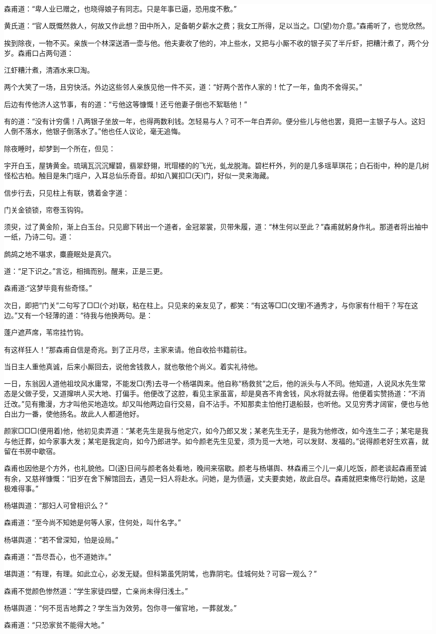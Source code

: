 森甫道：“卑人业已赠之，也晓得娘子有同志。只是年事已逼，恐用度不敷。”

黄氏道：“官人既慨然救人，何故又作此想？田中所入，足备朝夕薪水之费；我女工所得，足以当之。□(望)勿介意。”森甫听了，也觉欣然。

挨到除夜，一物不买。亲族一个林深送酒一壶与他。他夫妻收了他的，冲上些水，又把与小厮不收的银子买了半斤虾，把糟汁煮了，两个分岁。森甫口占两句道：

江虾糟汁煮，清酒水来□淘。

两个大笑了一场，且穷快活。外边这些邻人亲族见他一件不买，道：“好两个苦作人家的！忙了一年，鱼肉不舍得买。”

后边有传他济人这节事，有的道：“亏他这等慷慨！还亏他妻子倒也不絮聒他！”

有的道：“没有计穷儒！八两银子坐放一年，也得两数利钱。怎轻易与人？可不一年白弄卯。便分些儿与他也罢，竟把一主银子与人。这妇人倒不落水，他银子倒落水了。”他也任人议论，毫无追悔。

除夜睡时，却梦到一个所在，但见：

宇开白玉，屋铸黄金。琉璃瓦沉沉耀碧，翡翠舒翎，玳瑁楼的的飞光，虬龙脱海。碧栏杆外，列的是几多瑶草琪花；白石街中，种的是几树怪松古柏。触目是朱门瑶户，入耳总仙乐奇音。却如八翼扣□(天)门，好似一灵来海藏。

信步行去，只见柱上有联，镌着金字道：

门关金锁锁，帘卷玉钩钩。

须臾，过了黄金阶，渐上白玉台。只见廊下转出一个道者，金冠翠裳，贝带朱履，道：“林生何以至此？”森甫就躬身作礼。那道者将出袖中一纸，乃诗二句。道：

鹧鸪之地不堪求，麋鹿眠处是真穴。

道：“足下识之。”言讫，相揖而别。醒来，正是三更。

森甫道:“这梦毕竟有些奇怪。”

次日，即把“门关”二句写了□□(个对)联，粘在柱上。只见来的亲友见了，都笑：“有这等□□(文理)不通秀才，与你家有什相干？写在这边。”又有一个轻薄的道：“待我与他换两句。是：

蓬户遮芦席，苇帘挂竹钩。

有这样狂人！”那森甫自信是奇兆。到了正月尽，主家来请。他自收拾书籍前往。

当日主人重他真诚，后来小厮回去，说他舍钱救人，就也敬他个尚义。着实礼待他。

一日，东翁因人道他祖坟风水庸常，不能发□(秀)去寻一个杨堪舆来。他自称“杨救贫”之后，他的派头与人不同。他知道，人说风水先生常态是父做子受，又道撺哄人买大地、打偏手。他便改了这腔，看见主家虽富，却是臭吝不肯舍钱，风水将就去得。他便着实赞扬道：“不消迁改。”见有撒漫，方才叫他买地造坟。却又叫他两边自行交易，自不沾手。不知那卖主怕他打退船鼓，也听他。又见穷秀才阔宦，便也与他白出力一番，使他扬名。故此人人都道他好。

颜家□□□(便用着)他，他初见卖弄道：“某老先生是我与他定穴，如今乃郎又发；某老先生无子，是我为他修改，如今连生二子；某宅是我与他迁葬，如今家事大发；某宅是我定向，如今乃郎进学。如今颜老先生见爱，须为觅一大地，可以发财、发福的。”说得颜老好生欢喜，就留在书房中歇宿。

森甫也因他是个方外，也礼貌他。□(逐)日间与颜老各处看地，晚间来宿歇。颜老与杨堪舆、林森甫三个儿一桌儿吃饭，颜老谈起森甫至诚有余，又慈祥慷慨：“旧岁在舍下解馆回去，遇见一妇人将赴水。问她，是为债逼，丈夫要卖她，故此自尽。森甫就把束脩尽行助她，这是极难得事。”

杨堪舆道：“那妇人可曾相识么？”

森甫道：“至今尚不知她是何等人家，住何处，叫什名字。”

杨堪舆道：“若不曾深知，怕是设局。”

森甫道：“吾尽吾心，也不道她诈。”

堪舆道：“有理，有理。如此立心，必发无疑。但科第虽凭阴骘，也靠阴宅。佳城何处？可容一观么？”

森甫不觉颜色惨然道：“学生家徒四壁，亡亲尚未得归浅土。”

杨堪舆道：“何不觅吉地葬之？学生当为效劳。包你寻一催官地，一葬就发。”

森甫道：“只恐家贫不能得大地。”
